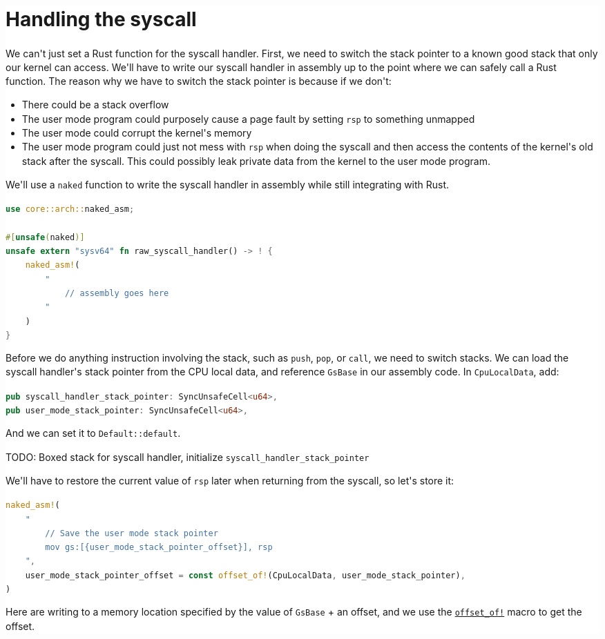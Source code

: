 # Handling the syscall
We can't just set a Rust function for the syscall handler. First, we need to switch the stack pointer to a known good stack that only our kernel can access. We'll have to write our syscall handler in assembly up to the point where we can safely call a Rust function. The reason why we have to switch the stack pointer is because if we don't:
- There could be a stack overflow
- The user mode program could purposely cause a page fault by setting `rsp` to something unmapped
- The user mode could corrupt the kernel's memory
- The user mode program could just not mess with `rsp` when doing the syscall and then access the contents of the kernel's old stack after the syscall. This could possibly leak private data from the kernel to the user mode program.

We'll use a `naked` function to write the syscall handler in assembly while still integrating with Rust.
```rs
use core::arch::naked_asm;

#[unsafe(naked)]
unsafe extern "sysv64" fn raw_syscall_handler() -> ! {
    naked_asm!(
        "
            // assembly goes here
        "
    )
}
```
Before we do anything instruction involving the stack, such as `push`, `pop`, or `call`, we need to switch stacks. We can load the syscall handler's stack pointer from the CPU local data, and reference `GsBase` in our assembly code. In `CpuLocalData`, add:
```rs
pub syscall_handler_stack_pointer: SyncUnsafeCell<u64>,
pub user_mode_stack_pointer: SyncUnsafeCell<u64>,
```
And we can set it to `Default::default`.

TODO: Boxed stack for syscall handler, initialize `syscall_handler_stack_pointer`

We'll have to restore the current value of `rsp` later when returning from the syscall, so let's store it:
```rs
naked_asm!(
    "
        // Save the user mode stack pointer
        mov gs:[{user_mode_stack_pointer_offset}], rsp
    ",
    user_mode_stack_pointer_offset = const offset_of!(CpuLocalData, user_mode_stack_pointer),
)
```
Here are writing to a memory location specified by the value of `GsBase` + an offset, and we use the [`offset_of!`](https://doc.rust-lang.org/nightly/core/mem/macro.offset_of.html) macro to get the offset.
